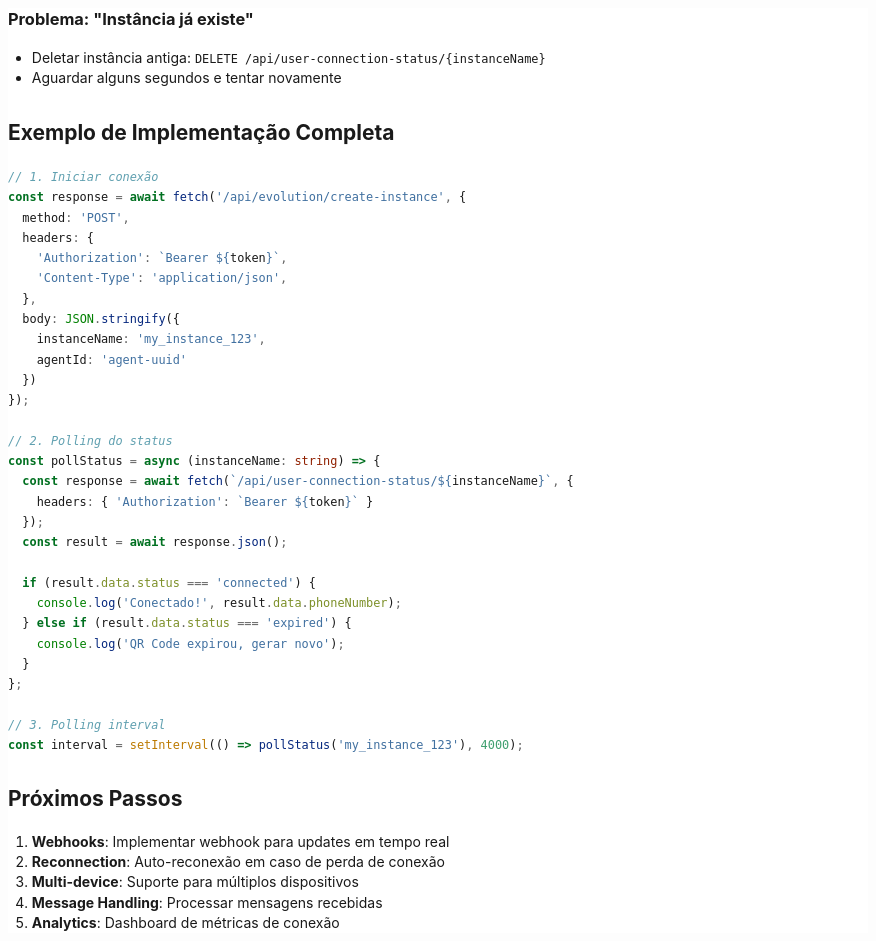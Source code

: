 ### Problema: "Instância já existe"
- Deletar instância antiga: `DELETE /api/user-connection-status/{instanceName}`
- Aguardar alguns segundos e tentar novamente

## Exemplo de Implementação Completa

```typescript
// 1. Iniciar conexão
const response = await fetch('/api/evolution/create-instance', {
  method: 'POST',
  headers: {
    'Authorization': `Bearer ${token}`,
    'Content-Type': 'application/json',
  },
  body: JSON.stringify({
    instanceName: 'my_instance_123',
    agentId: 'agent-uuid'
  })
});

// 2. Polling do status
const pollStatus = async (instanceName: string) => {
  const response = await fetch(`/api/user-connection-status/${instanceName}`, {
    headers: { 'Authorization': `Bearer ${token}` }
  });
  const result = await response.json();
  
  if (result.data.status === 'connected') {
    console.log('Conectado!', result.data.phoneNumber);
  } else if (result.data.status === 'expired') {
    console.log('QR Code expirou, gerar novo');
  }
};

// 3. Polling interval
const interval = setInterval(() => pollStatus('my_instance_123'), 4000);
```

## Próximos Passos

1. **Webhooks**: Implementar webhook para updates em tempo real
2. **Reconnection**: Auto-reconexão em caso de perda de conexão
3. **Multi-device**: Suporte para múltiplos dispositivos
4. **Message Handling**: Processar mensagens recebidas
5. **Analytics**: Dashboard de métricas de conexão 